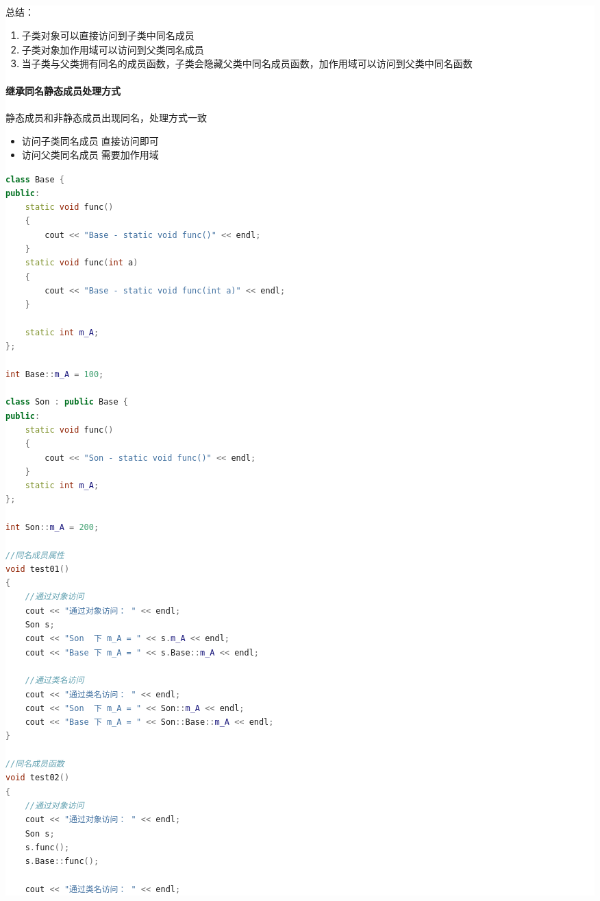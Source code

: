总结：

1. 子类对象可以直接访问到子类中同名成员
2. 子类对象加作用域可以访问到父类同名成员
3. 当子类与父类拥有同名的成员函数，子类会隐藏父类中同名成员函数，加作用域可以访问到父类中同名函数

#### 继承同名静态成员处理方式

静态成员和非静态成员出现同名，处理方式一致

- 访问子类同名成员   直接访问即可
- 访问父类同名成员   需要加作用域

~~~c++
class Base {
public:
	static void func()
	{
		cout << "Base - static void func()" << endl;
	}
	static void func(int a)
	{
		cout << "Base - static void func(int a)" << endl;
	}

	static int m_A;
};

int Base::m_A = 100;

class Son : public Base {
public:
	static void func()
	{
		cout << "Son - static void func()" << endl;
	}
	static int m_A;
};

int Son::m_A = 200;

//同名成员属性
void test01()
{
	//通过对象访问
	cout << "通过对象访问： " << endl;
	Son s;
	cout << "Son  下 m_A = " << s.m_A << endl;
	cout << "Base 下 m_A = " << s.Base::m_A << endl;

	//通过类名访问
	cout << "通过类名访问： " << endl;
	cout << "Son  下 m_A = " << Son::m_A << endl;
	cout << "Base 下 m_A = " << Son::Base::m_A << endl;
}

//同名成员函数
void test02()
{
	//通过对象访问
	cout << "通过对象访问： " << endl;
	Son s;
	s.func();
	s.Base::func();

	cout << "通过类名访问： " << endl;
~~~